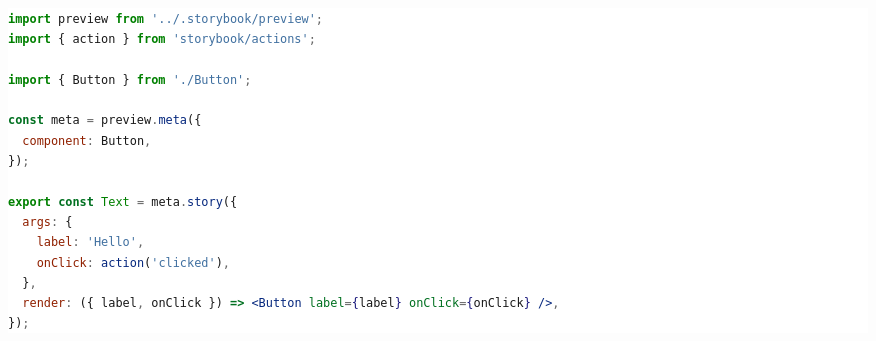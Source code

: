 

```jsx filename="Button.stories.js|jsx" renderer="react" language="js" tabTitle="CSF Next 🧪"
import preview from '../.storybook/preview';
import { action } from 'storybook/actions';

import { Button } from './Button';

const meta = preview.meta({
  component: Button,
});

export const Text = meta.story({
  args: {
    label: 'Hello',
    onClick: action('clicked'),
  },
  render: ({ label, onClick }) => <Button label={label} onClick={onClick} />,
});
```
